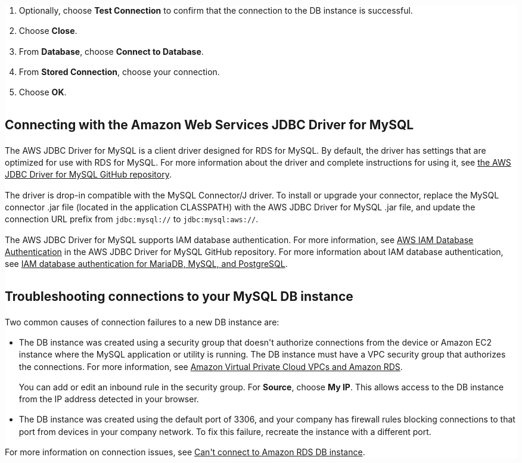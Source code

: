 1. Optionally, choose **Test Connection** to confirm that the connection to the DB instance is successful\.

1. Choose **Close**\.

1. From **Database**, choose **Connect to Database**\.

1. From **Stored Connection**, choose your connection\.

1. Choose **OK**\.

## Connecting with the Amazon Web Services JDBC Driver for MySQL<a name="USER_ConnectToInstance.JDBCDriverMySQL"></a>

The AWS JDBC Driver for MySQL is a client driver designed for RDS for MySQL\. By default, the driver has settings that are optimized for use with RDS for MySQL\. For more information about the driver and complete instructions for using it, see [the AWS JDBC Driver for MySQL GitHub repository](https://awslabs.github.io/aws-mysql-jdbc/)\.

The driver is drop\-in compatible with the MySQL Connector/J driver\. To install or upgrade your connector, replace the MySQL connector \.jar file \(located in the application CLASSPATH\) with the AWS JDBC Driver for MySQL \.jar file, and update the connection URL prefix from `jdbc:mysql://` to `jdbc:mysql:aws://`\.

The AWS JDBC Driver for MySQL supports IAM database authentication\. For more information, see [AWS IAM Database Authentication](https://github.com/awslabs/aws-mysql-jdbc#aws-iam-database-authentication) in the AWS JDBC Driver for MySQL GitHub repository\. For more information about IAM database authentication, see [IAM database authentication for MariaDB, MySQL, and PostgreSQL](UsingWithRDS.IAMDBAuth.md)\.

## Troubleshooting connections to your MySQL DB instance<a name="USER_ConnectToInstance.Troubleshooting"></a>

Two common causes of connection failures to a new DB instance are:
+ The DB instance was created using a security group that doesn't authorize connections from the device or Amazon EC2 instance where the MySQL application or utility is running\. The DB instance must have a VPC security group that authorizes the connections\. For more information, see [Amazon Virtual Private Cloud VPCs and Amazon RDS](USER_VPC.md)\.

  You can add or edit an inbound rule in the security group\. For **Source**, choose **My IP**\. This allows access to the DB instance from the IP address detected in your browser\.
+ The DB instance was created using the default port of 3306, and your company has firewall rules blocking connections to that port from devices in your company network\. To fix this failure, recreate the instance with a different port\.

For more information on connection issues, see [Can't connect to Amazon RDS DB instance](CHAP_Troubleshooting.md#CHAP_Troubleshooting.Connecting)\.